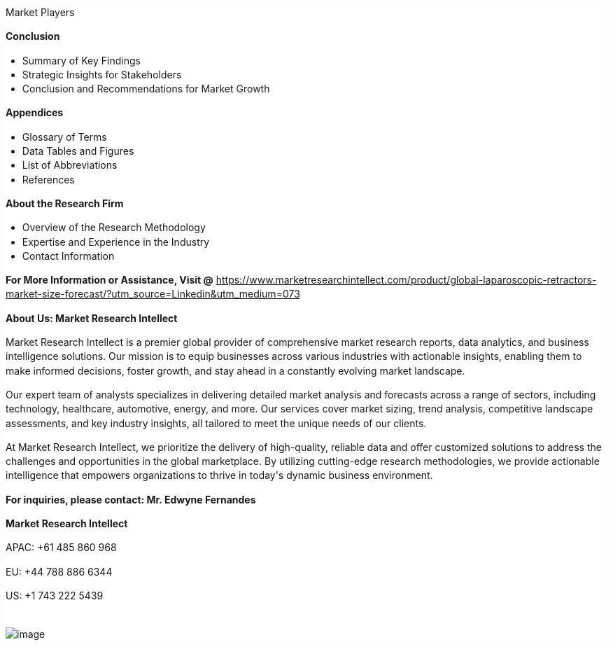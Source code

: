Market Players</li></ul><p><strong>Conclusion</strong></p><ul><li>Summary of Key Findings</li><li>Strategic Insights for Stakeholders</li><li>Conclusion and Recommendations for Market Growth</li></ul><p><strong>Appendices</strong></p><ul><li>Glossary of Terms</li><li>Data Tables and Figures</li><li>List of Abbreviations</li><li>References</li></ul><p><strong>About the Research Firm</strong></p><ul><li>Overview of the Research Methodology</li><li>Expertise and Experience in the Industry</li><li>Contact Information</li></ul></div><div class="article-main__content" data-test-id="publishing-text-block"><p><span class="font-[700]"><strong>For More Information or Assistance, Visit @</strong>&nbsp;<a href="https://www.marketresearchintellect.com/product/global-laparoscopic-retractors-market-size-forecast/?utm_source=Linkedin&utm_medium=073">https://www.marketresearchintellect.com/product/global-laparoscopic-retractors-market-size-forecast/?utm_source=Linkedin&utm_medium=073</a></span></p><p><strong>About Us: Market Research Intellect</strong></p><p>Market Research Intellect is a premier global provider of comprehensive market research reports, data analytics, and business intelligence solutions. Our mission is to equip businesses across various industries with actionable insights, enabling them to make informed decisions, foster growth, and stay ahead in a constantly evolving market landscape.</p><p>Our expert team of analysts specializes in delivering detailed market analysis and forecasts across a range of sectors, including technology, healthcare, automotive, energy, and more. Our services cover market sizing, trend analysis, competitive landscape assessments, and key industry insights, all tailored to meet the unique needs of our clients.</p><p>At Market Research Intellect, we prioritize the delivery of high-quality, reliable data and offer customized solutions to address the challenges and opportunities in the global marketplace. By utilizing cutting-edge research methodologies, we provide actionable intelligence that empowers organizations to thrive in today's dynamic business environment.</p><p><strong>For inquiries, please contact: Mr. Edwyne Fernandes</strong></p><p><strong>Market Research Intellect</strong></p><p>APAC: +61 485 860 968</p><p>EU: +44 788 886 6344</p><p>US: +1 743 222 5439</p></div><div class="article-main__content" data-test-id="publishing-text-block">&nbsp;</div>
![image](https://github.com/user-attachments/assets/78139597-2f17-4111-ad30-f89181ba383b)
